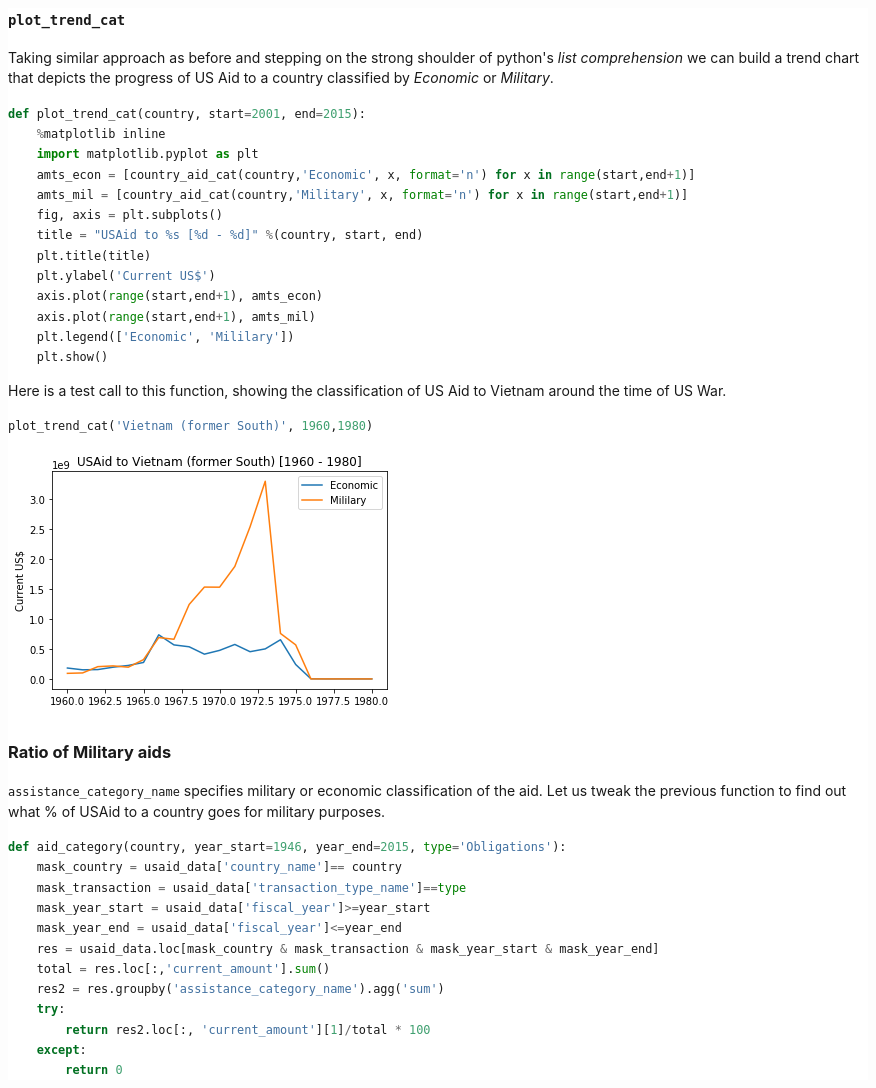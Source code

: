 ### `plot_trend_cat`

Taking similar approach as before and stepping on the strong shoulder of python's *list comprehension* we can build a trend chart that depicts the progress of US Aid to a country classified by *Economic* or *Military*.

```python
def plot_trend_cat(country, start=2001, end=2015):
    %matplotlib inline
    import matplotlib.pyplot as plt
    amts_econ = [country_aid_cat(country,'Economic', x, format='n') for x in range(start,end+1)]
    amts_mil = [country_aid_cat(country,'Military', x, format='n') for x in range(start,end+1)]
    fig, axis = plt.subplots()
    title = "USAid to %s [%d - %d]" %(country, start, end)
    plt.title(title)
    plt.ylabel('Current US$')
    axis.plot(range(start,end+1), amts_econ)
    axis.plot(range(start,end+1), amts_mil)
    plt.legend(['Economic', 'Mililary'])
    plt.show()
```
Here is a test call to this function, showing the classification of US Aid to Vietnam around the time of US War.

```python
plot_trend_cat('Vietnam (former South)', 1960,1980)
```
![png](/img/vietnam.png)


### Ratio of Military aids

`assistance_category_name` specifies military or economic classification of the aid. Let us tweak the previous function to find out what % of USAid to a country goes for military purposes. 


```python
def aid_category(country, year_start=1946, year_end=2015, type='Obligations'):
    mask_country = usaid_data['country_name']== country
    mask_transaction = usaid_data['transaction_type_name']==type
    mask_year_start = usaid_data['fiscal_year']>=year_start
    mask_year_end = usaid_data['fiscal_year']<=year_end
    res = usaid_data.loc[mask_country & mask_transaction & mask_year_start & mask_year_end]
    total = res.loc[:,'current_amount'].sum()
    res2 = res.groupby('assistance_category_name').agg('sum')
    try:
        return res2.loc[:, 'current_amount'][1]/total * 100
    except:
        return 0
```
